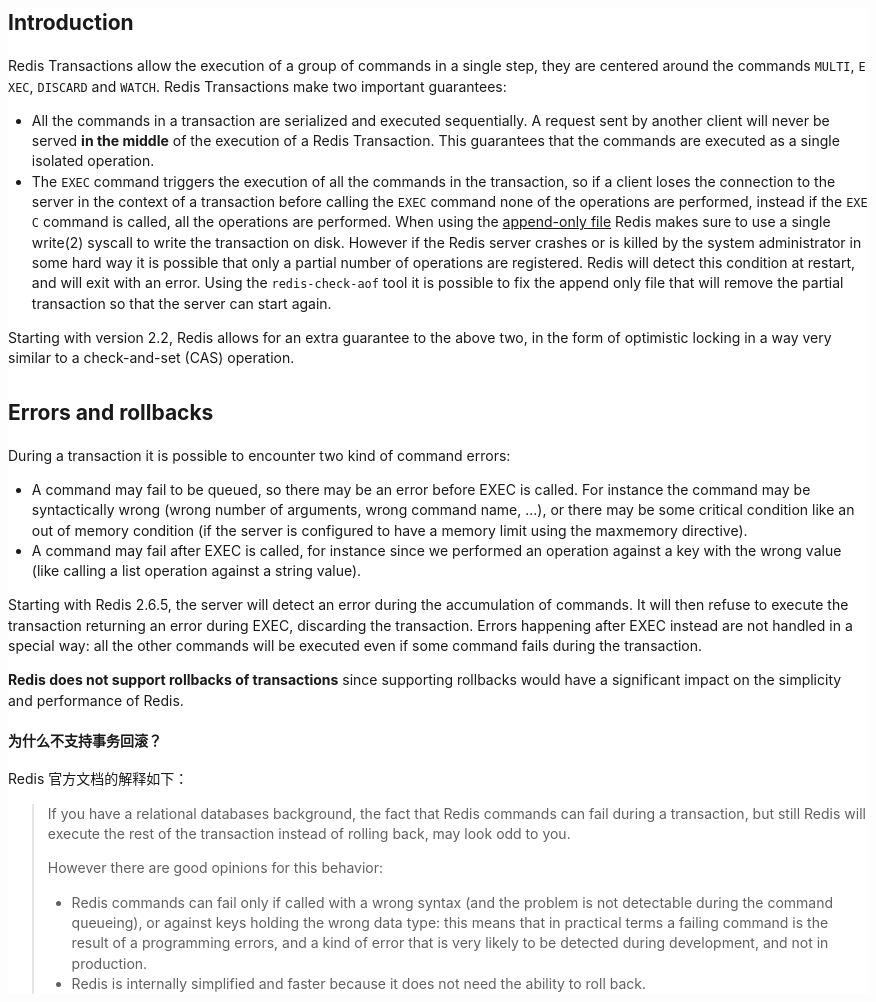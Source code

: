 ## Introduction

Redis Transactions allow the execution of a group of commands in a single step, they are centered around the commands `MULTI`, `EXEC`, `DISCARD` and `WATCH`.
Redis Transactions make two important guarantees:

* All the commands in a transaction are serialized and executed sequentially.
  A request sent by another client will never be served **in the middle** of the execution of a Redis Transaction.
  This guarantees that the commands are executed as a single isolated operation.
* The `EXEC` command triggers the execution of all the commands in the transaction, so if a client loses the connection to the server in the context of a transaction before calling the `EXEC` command none of the operations are performed,
  instead if the `EXEC` command is called, all the operations are performed.
  When using the [append-only file](/docs/CS/DB/Redis/persist.md?id=AOF) Redis makes sure to use a single write(2) syscall to write the transaction on disk.
  However if the Redis server crashes or is killed by the system administrator in some hard way it is possible that only a partial number of operations are registered.
  Redis will detect this condition at restart, and will exit with an error. Using the `redis-check-aof` tool it is possible to fix the append only file that will remove the partial transaction so that the server can start again.

Starting with version 2.2, Redis allows for an extra guarantee to the above two, in the form of optimistic locking in a way very similar to a check-and-set (CAS) operation.

## Errors and rollbacks

During a transaction it is possible to encounter two kind of command errors:

- A command may fail to be queued, so there may be an error before EXEC is called.
  For instance the command may be syntactically wrong (wrong number of arguments, wrong command name, ...), or there may be some critical condition like an out of memory condition (if the server is configured to have a memory limit using the maxmemory directive).
- A command may fail after EXEC is called, for instance since we performed an operation against a key with the wrong value (like calling a list operation against a string value).

Starting with Redis 2.6.5, the server will detect an error during the accumulation of commands.
It will then refuse to execute the transaction returning an error during EXEC, discarding the transaction.
Errors happening after EXEC instead are not handled in a special way: all the other commands will be executed even if some command fails during the transaction.

**Redis does not support rollbacks of transactions** since supporting rollbacks would have a significant impact on the simplicity and performance of Redis.





#### **为什么不支持事务回滚？**

Redis 官方文档的解释如下：

> If you have a relational databases background, the fact that Redis commands can fail during a transaction, but still Redis will execute the rest of the transaction instead of rolling back, may look odd to you.
>
> However there are good opinions for this behavior:
>
>- Redis commands can fail only if called with a wrong syntax (and the problem is not detectable during the command queueing), or against keys holding the wrong data type: this means that in practical terms a failing command is the result of a programming errors, and a kind of error that is very likely to be detected during development, and not in production.
>- Redis is internally simplified and faster because it does not need the ability to roll back.
